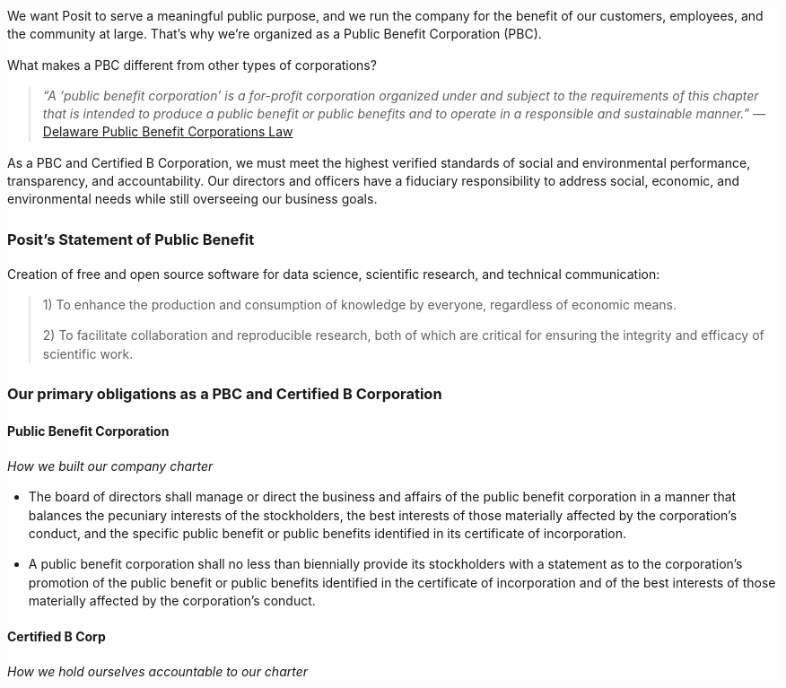 We want Posit to serve a meaningful public purpose, and we run the
company for the benefit of our customers, employees, and the community
at large. That’s why we’re organized as a Public Benefit Corporation
(PBC).

What makes a PBC different from other types of corporations?

> *“A ‘public benefit corporation’ is a for-profit corporation organized
> under and subject to the requirements of this chapter that is intended
> to produce a public benefit or public benefits and to operate in a
> responsible and sustainable manner.”* — [Delaware Public Benefit
> Corporations Law](https://delcode.delaware.gov/title8/c001/sc15/)

As a PBC and Certified B Corporation, we must meet the highest verified
standards of social and environmental performance, transparency, and
accountability. Our directors and officers have a fiduciary
responsibility to address social, economic, and environmental needs
while still overseeing our business goals.

### Posit’s Statement of Public Benefit

Creation of free and open source software for data science, scientific
research, and technical communication:

> 1\) To enhance the production and consumption of knowledge by
> everyone, regardless of economic means.
>
> 2\) To facilitate collaboration and reproducible research, both of
> which are critical for ensuring the integrity and efficacy of
> scientific work.



### Our primary obligations as a PBC and Certified B Corporation

#### Public Benefit Corporation

*How we built our company charter*

- The board of directors shall manage or direct the business and affairs
  of the public benefit corporation in a manner that balances the
  pecuniary interests of the stockholders, the best interests of those
  materially affected by the corporation’s conduct, and the specific
  public benefit or public benefits identified in its certificate of
  incorporation.

- A public benefit corporation shall no less than biennially provide its
  stockholders with a statement as to the corporation’s promotion of the
  public benefit or public benefits identified in the certificate of
  incorporation and of the best interests of those materially affected
  by the corporation’s conduct.

#### Certified B Corp

*How we hold ourselves accountable to our charter*
